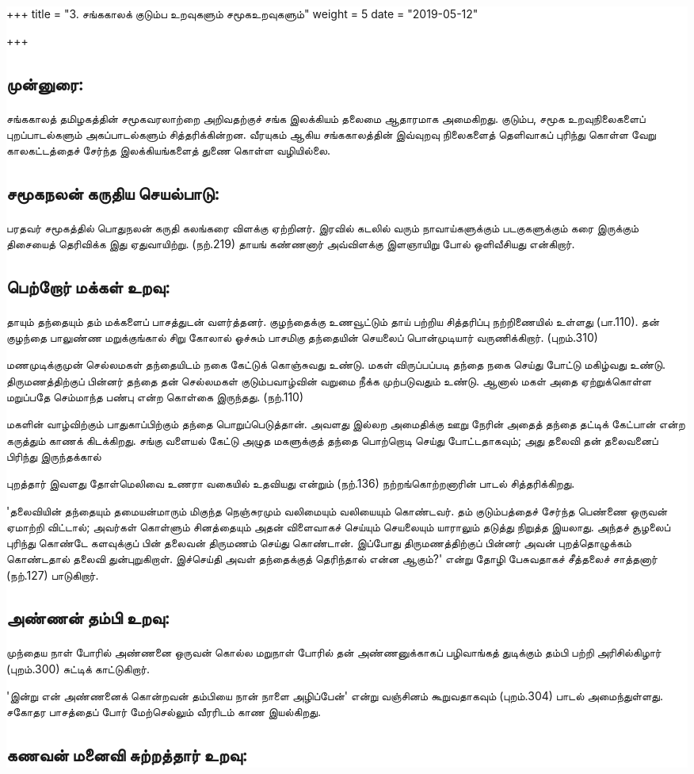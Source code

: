+++
title = "3. சங்ககாலக் குடும்ப உறவுகளும் சமூகஉறவுகளும்"
weight = 5
date = "2019-05-12"

+++

## முன்னுரை:

சங்ககாலத் தமிழகத்தின் சமூகவரலாற்றை அறிவதற்குச் சங்க இலக்கியம் தலைமை ஆதாரமாக அமைகிறது. குடும்ப, சமூக உறவுநிலைகளைப் புறப்பாடல்களும் அகப்பாடல்களும் சித்தரிக்கின்றன. வீரயுகம் ஆகிய சங்ககாலத்தின் இவ்வுறவு நிலைகளைத் தெளிவாகப் புரிந்து கொள்ள வேறு காலகட்டத்தைச் சேர்ந்த இலக்கியங்களைத் துணை கொள்ள வழியில்லை.

## சமூகநலன் கருதிய செயல்பாடு:

பரதவர் சமூகத்தில் பொதுநலன் கருதி கலங்கரை விளக்கு ஏற்றினர். இரவில் கடலில் வரும் நாவாய்களுக்கும் படகுகளுக்கும் கரை இருக்கும் திசையைத் தெரிவிக்க இது ஏதுவாயிற்று. (நற்.219) தாயங் கண்ணனார் அவ்விளக்கு இளஞாயிறு போல் ஒளிவீசியது என்கிறார்.

## பெற்றோர் மக்கள் உறவு:

தாயும் தந்தையும் தம் மக்களைப் பாசத்துடன் வளர்த்தனர். குழந்தைக்கு உணவூட்டும் தாய் பற்றிய சித்தரிப்பு நற்றிணையில் உள்ளது (பா.110). தன் குழந்தை பாலுண்ண மறுக்குங்கால் சிறு கோலால் ஓச்சும் பாசமிகு தந்தையின் செயலைப் பொன்முடியார் வருணிக்கிறார். (புறம்.310)

மணமுடிக்குமுன் செல்லமகள் தந்தையிடம் நகை கேட்டுக் கொஞ்சுவது உண்டு. மகள் விருப்பப்படி தந்தை நகை செய்து போட்டு மகிழ்வது உண்டு. திருமணத்திற்குப் பின்னர் தந்தை தன் செல்லமகள் குடும்பவாழ்வின் வறுமை நீக்க முற்படுவதும் உண்டு. ஆனால் மகள் அதை ஏற்றுக்கொள்ள மறுப்பதே செம்மாந்த பண்பு என்ற கொள்கை இருந்தது. (நற்.110)

மகளின் வாழ்விற்கும் பாதுகாப்பிற்கும் தந்தை பொறுப்பெடுத்தான். அவளது இல்லற அமைதிக்கு ஊறு நேரின் அதைத் தந்தை தட்டிக் கேட்பான் என்ற கருத்தும் காணக் கிடக்கிறது. சங்கு வளையல் கேட்டு அழுத மகளுக்குத் தந்தை பொற்றொடி செய்து போட்டதாகவும்; அது தலைவி தன் தலைவனைப் பிரிந்து இருந்தக்கால்

புறத்தார் இவளது தோள்மெலிவை உணரா வகையில் உதவியது என்றும் (நற்.136) நற்றங்கொற்றனாரின் பாடல் சித்தரிக்கிறது.

\'தலைவியின் தந்தையும் தமையன்மாரும் மிகுந்த நெஞ்சுரமும் வலிமையும் வலியையும் கொண்டவர். தம் குடும்பத்தைச் சேர்ந்த பெண்ணை ஒருவன் ஏமாற்றி விட்டால்; அவர்கள் கொள்ளும் சினத்தையும் அதன் விளைவாகச் செய்யும் செயலையும் யாராலும் தடுத்து நிறுத்த இயலாது. அந்தச் சூழலைப் புரிந்து கொண்டே களவுக்குப் பின் தலைவன் திருமணம் செய்து கொண்டான். இப்போது திருமணத்திற்குப் பின்னர் அவன் புறத்தொழுக்கம் கொண்டதால் தலைவி துன்புறுகிறாள். இச்செய்தி அவள் தந்தைக்குத் தெரிந்தால் என்ன ஆகும்?\' என்று தோழி பேசுவதாகச் சீத்தலைச் சாத்தனார் (நற்.127) பாடுகிறார்.

## அண்ணன் தம்பி உறவு:

முந்தைய நாள் போரில் அண்ணனை ஒருவன் கொல்ல மறுநாள் போரில் தன் அண்ணனுக்காகப் பழிவாங்கத் துடிக்கும் தம்பி பற்றி அரிசில்கிழார் (புறம்.300) சுட்டிக் காட்டுகிறார்.

\'இன்று என் அண்ணனைக் கொன்றவன் தம்பியை நான் நாளை அழிப்பேன்\' என்று வஞ்சினம் கூறுவதாகவும் (புறம்.304) பாடல் அமைந்துள்ளது. சகோதர பாசத்தைப் போர் மேற்செல்லும் வீரரிடம் காண இயல்கிறது.

## கணவன் மனைவி சுற்றத்தார் உறவு:
